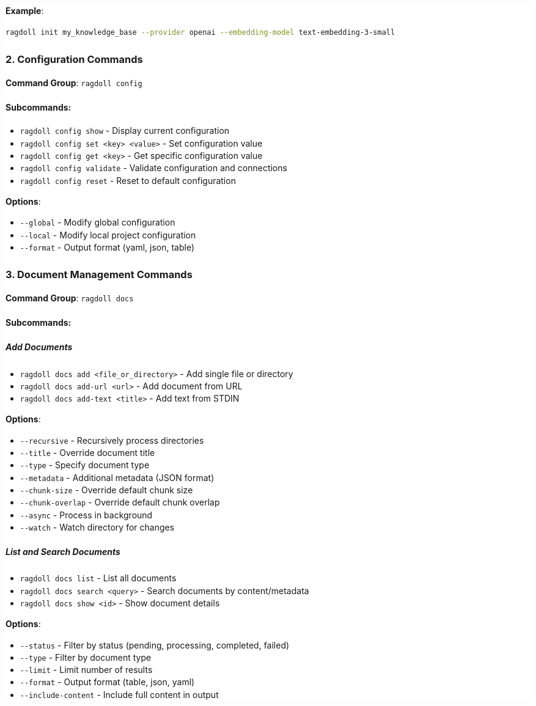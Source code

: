 **Example**:
```bash
ragdoll init my_knowledge_base --provider openai --embedding-model text-embedding-3-small
```

### 2. Configuration Commands

**Command Group**: `ragdoll config`

#### Subcommands:
- `ragdoll config show` - Display current configuration
- `ragdoll config set <key> <value>` - Set configuration value
- `ragdoll config get <key>` - Get specific configuration value
- `ragdoll config validate` - Validate configuration and connections
- `ragdoll config reset` - Reset to default configuration

**Options**:
- `--global` - Modify global configuration
- `--local` - Modify local project configuration
- `--format` - Output format (yaml, json, table)

### 3. Document Management Commands

**Command Group**: `ragdoll docs`

#### Subcommands:

##### Add Documents
- `ragdoll docs add <file_or_directory>` - Add single file or directory
- `ragdoll docs add-url <url>` - Add document from URL
- `ragdoll docs add-text <title>` - Add text from STDIN

**Options**:
- `--recursive` - Recursively process directories
- `--title` - Override document title
- `--type` - Specify document type
- `--metadata` - Additional metadata (JSON format)
- `--chunk-size` - Override default chunk size
- `--chunk-overlap` - Override default chunk overlap
- `--async` - Process in background
- `--watch` - Watch directory for changes

##### List and Search Documents
- `ragdoll docs list` - List all documents
- `ragdoll docs search <query>` - Search documents by content/metadata
- `ragdoll docs show <id>` - Show document details

**Options**:
- `--status` - Filter by status (pending, processing, completed, failed)
- `--type` - Filter by document type
- `--limit` - Limit number of results
- `--format` - Output format (table, json, yaml)
- `--include-content` - Include full content in output
